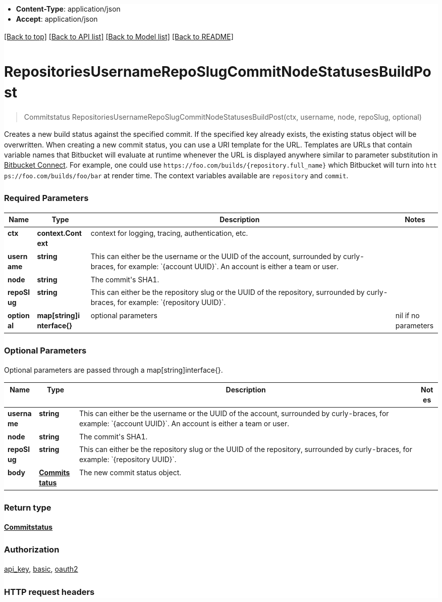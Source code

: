  - **Content-Type**: application/json
 - **Accept**: application/json

[[Back to top]](#) [[Back to API list]](../README.md#documentation-for-api-endpoints) [[Back to Model list]](../README.md#documentation-for-models) [[Back to README]](../README.md)

# **RepositoriesUsernameRepoSlugCommitNodeStatusesBuildPost**
> Commitstatus RepositoriesUsernameRepoSlugCommitNodeStatusesBuildPost(ctx, username, node, repoSlug, optional)


Creates a new build status against the specified commit.  If the specified key already exists, the existing status object will be overwritten.  When creating a new commit status, you can use a URI template for the URL. Templates are URLs that contain variable names that Bitbucket will evaluate at runtime whenever the URL is displayed anywhere similar to parameter substitution in [Bitbucket Connect](https://developer.atlassian.com/bitbucket/concepts/context-parameters.html). For example, one could use `https://foo.com/builds/{repository.full_name}` which Bitbucket will turn into `https://foo.com/builds/foo/bar` at render time. The context variables available are `repository` and `commit`.

### Required Parameters

Name | Type | Description  | Notes
------------- | ------------- | ------------- | -------------
 **ctx** | **context.Context** | context for logging, tracing, authentication, etc.
  **username** | **string**| This can either be the username or the UUID of the account, surrounded by curly-braces, for example: &#x60;{account UUID}&#x60;. An account is either a team or user.  | 
  **node** | **string**| The commit&#39;s SHA1. | 
  **repoSlug** | **string**| This can either be the repository slug or the UUID of the repository, surrounded by curly-braces, for example: &#x60;{repository UUID}&#x60;.  | 
 **optional** | **map[string]interface{}** | optional parameters | nil if no parameters

### Optional Parameters
Optional parameters are passed through a map[string]interface{}.

Name | Type | Description  | Notes
------------- | ------------- | ------------- | -------------
 **username** | **string**| This can either be the username or the UUID of the account, surrounded by curly-braces, for example: &#x60;{account UUID}&#x60;. An account is either a team or user.  | 
 **node** | **string**| The commit&#39;s SHA1. | 
 **repoSlug** | **string**| This can either be the repository slug or the UUID of the repository, surrounded by curly-braces, for example: &#x60;{repository UUID}&#x60;.  | 
 **body** | [**Commitstatus**](Commitstatus.md)| The new commit status object. | 

### Return type

[**Commitstatus**](commitstatus.md)

### Authorization

[api_key](../README.md#api_key), [basic](../README.md#basic), [oauth2](../README.md#oauth2)

### HTTP request headers
